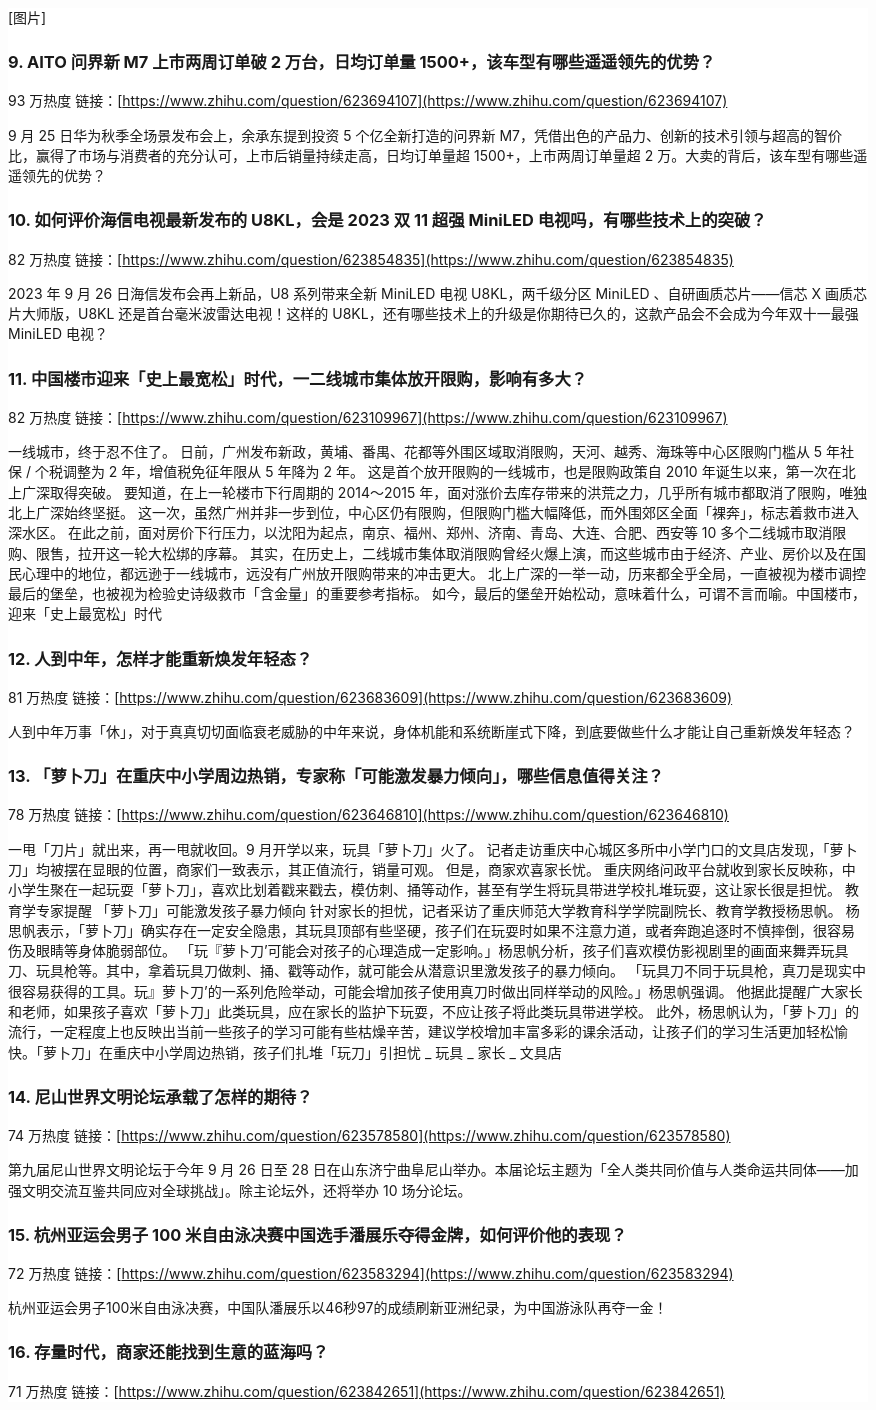 [图片]

### 9. AITO 问界新 M7 上市两周订单破 2 万台，日均订单量 1500+，该车型有哪些遥遥领先的优势？
93 万热度 链接：[https://www.zhihu.com/question/623694107](https://www.zhihu.com/question/623694107)

9 月 25 日华为秋季全场景发布会上，余承东提到投资 5 个亿全新打造的问界新 M7，凭借出色的产品力、创新的技术引领与超高的智价比，赢得了市场与消费者的充分认可，上市后销量持续走高，日均订单量超 1500+，上市两周订单量超 2 万。大卖的背后，该车型有哪些遥遥领先的优势？

### 10. 如何评价海信电视最新发布的 U8KL，会是 2023 双 11 超强 MiniLED 电视吗，有哪些技术上的突破？
82 万热度 链接：[https://www.zhihu.com/question/623854835](https://www.zhihu.com/question/623854835)

2023 年 9 月 26 日海信发布会再上新品，U8 系列带来全新 MiniLED 电视 U8KL，两千级分区 MiniLED 、自研画质芯片——信芯 X 画质芯片大师版，U8KL 还是首台毫米波雷达电视！这样的 U8KL，还有哪些技术上的升级是你期待已久的，这款产品会不会成为今年双十一最强 MiniLED 电视？

### 11. 中国楼市迎来「史上最宽松」时代，一二线城市集体放开限购，影响有多大？
82 万热度 链接：[https://www.zhihu.com/question/623109967](https://www.zhihu.com/question/623109967)

一线城市，终于忍不住了。 日前，广州发布新政，黄埔、番禺、花都等外围区域取消限购，天河、越秀、海珠等中心区限购门槛从 5 年社保 / 个税调整为 2 年，增值税免征年限从 5 年降为 2 年。 这是首个放开限购的一线城市，也是限购政策自 2010 年诞生以来，第一次在北上广深取得突破。 要知道，在上一轮楼市下行周期的 2014～2015 年，面对涨价去库存带来的洪荒之力，几乎所有城市都取消了限购，唯独北上广深始终坚挺。 这一次，虽然广州并非一步到位，中心区仍有限购，但限购门槛大幅降低，而外围郊区全面「裸奔」，标志着救市进入深水区。 在此之前，面对房价下行压力，以沈阳为起点，南京、福州、郑州、济南、青岛、大连、合肥、西安等 10 多个二线城市取消限购、限售，拉开这一轮大松绑的序幕。 其实，在历史上，二线城市集体取消限购曾经火爆上演，而这些城市由于经济、产业、房价以及在国民心理中的地位，都远逊于一线城市，远没有广州放开限购带来的冲击更大。 北上广深的一举一动，历来都全乎全局，一直被视为楼市调控最后的堡垒，也被视为检验史诗级救市「含金量」的重要参考指标。 如今，最后的堡垒开始松动，意味着什么，可谓不言而喻。中国楼市，迎来「史上最宽松」时代

### 12. 人到中年，怎样才能重新焕发年轻态？
81 万热度 链接：[https://www.zhihu.com/question/623683609](https://www.zhihu.com/question/623683609)

人到中年万事「休」，对于真真切切面临衰老威胁的中年来说，身体机能和系统断崖式下降，到底要做些什么才能让自己重新焕发年轻态？

### 13. 「萝卜刀」在重庆中小学周边热销，专家称「可能激发暴力倾向」，哪些信息值得关注？
78 万热度 链接：[https://www.zhihu.com/question/623646810](https://www.zhihu.com/question/623646810)

一甩「刀片」就出来，再一甩就收回。9 月开学以来，玩具「萝卜刀」火了。 记者走访重庆中心城区多所中小学门口的文具店发现，「萝卜刀」均被摆在显眼的位置，商家们一致表示，其正值流行，销量可观。 但是，商家欢喜家长忧。 重庆网络问政平台就收到家长反映称，中小学生聚在一起玩耍「萝卜刀」，喜欢比划着戳来戳去，模仿刺、捅等动作，甚至有学生将玩具带进学校扎堆玩耍，这让家长很是担忧。 教育学专家提醒 「萝卜刀」可能激发孩子暴力倾向 针对家长的担忧，记者采访了重庆师范大学教育科学学院副院长、教育学教授杨思帆。 杨思帆表示，「萝卜刀」确实存在一定安全隐患，其玩具顶部有些坚硬，孩子们在玩耍时如果不注意力道，或者奔跑追逐时不慎摔倒，很容易伤及眼睛等身体脆弱部位。 「玩『萝卜刀’可能会对孩子的心理造成一定影响。」杨思帆分析，孩子们喜欢模仿影视剧里的画面来舞弄玩具刀、玩具枪等。其中，拿着玩具刀做刺、捅、戳等动作，就可能会从潜意识里激发孩子的暴力倾向。 「玩具刀不同于玩具枪，真刀是现实中很容易获得的工具。玩』萝卜刀’的一系列危险举动，可能会增加孩子使用真刀时做出同样举动的风险。」杨思帆强调。 他据此提醒广大家长和老师，如果孩子喜欢「萝卜刀」此类玩具，应在家长的监护下玩耍，不应让孩子将此类玩具带进学校。 此外，杨思帆认为，「萝卜刀」的流行，一定程度上也反映出当前一些孩子的学习可能有些枯燥辛苦，建议学校增加丰富多彩的课余活动，让孩子们的学习生活更加轻松愉快。「萝卜刀」在重庆中小学周边热销，孩子们扎堆「玩刀」引担忧 _ 玩具 _ 家长 _ 文具店

### 14. 尼山世界文明论坛承载了怎样的期待？
74 万热度 链接：[https://www.zhihu.com/question/623578580](https://www.zhihu.com/question/623578580)

第九届尼山世界文明论坛于今年 9 月 26 日至 28 日在山东济宁曲阜尼山举办。本届论坛主题为「全人类共同价值与人类命运共同体——加强文明交流互鉴共同应对全球挑战」。除主论坛外，还将举办 10 场分论坛。

### 15. 杭州亚运会男子 100 米自由泳决赛中国选手潘展乐夺得金牌，如何评价他的表现？
72 万热度 链接：[https://www.zhihu.com/question/623583294](https://www.zhihu.com/question/623583294)

杭州亚运会男子100米自由泳决赛，中国队潘展乐以46秒97的成绩刷新亚洲纪录，为中国游泳队再夺一金！ ​

### 16. 存量时代，商家还能找到生意的蓝海吗？
71 万热度 链接：[https://www.zhihu.com/question/623842651](https://www.zhihu.com/question/623842651)
